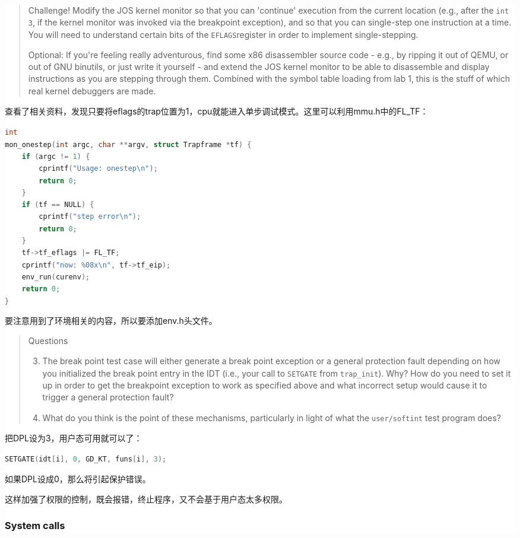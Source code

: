 > Challenge! Modify the JOS kernel monitor so that you can 'continue' execution from the current location (e.g., after the `int3`, if the kernel monitor was invoked via the breakpoint exception), and so that you can single-step one instruction at a time. You will need to understand certain bits of the `EFLAGS`register in order to implement single-stepping.
>
> Optional: If you're feeling really adventurous, find some x86 disassembler source code - e.g., by ripping it out of QEMU, or out of GNU binutils, or just write it yourself - and extend the JOS kernel monitor to be able to disassemble and display instructions as you are stepping through them. Combined with the symbol table loading from lab 1, this is the stuff of which real kernel debuggers are made.

查看了相关资料，发现只要将eflags的trap位置为1，cpu就能进入单步调试模式。这里可以利用mmu.h中的FL_TF：

```c
int
mon_onestep(int argc, char **argv, struct Trapframe *tf) {
	if (argc != 1) {
		cprintf("Usage: onestep\n");
		return 0;
	}
	if (tf == NULL) {
		cprintf("step error\n");
		return 0;
	}
	tf->tf_eflags |= FL_TF;
	cprintf("now: %08x\n", tf->tf_eip);
	env_run(curenv);
	return 0;
}
```

要注意用到了环境相关的内容，所以要添加env.h头文件。

> Questions
>
> 3. The break point test case will either generate a break point exception or a general protection fault depending on how you initialized the break point entry in the IDT (i.e., your call to `SETGATE` from `trap_init`). Why? How do you need to set it up in order to get the breakpoint exception to work as specified above and what incorrect setup would cause it to trigger a general protection fault?
>
> 4. What do you think is the point of these mechanisms, particularly in light of what the `user/softint` test program does?

把DPL设为3，用户态可用就可以了：

```c
SETGATE(idt[i], 0, GD_KT, funs[i], 3);
```

如果DPL设成0，那么将引起保护错误。

这样加强了权限的控制，既会报错，终止程序，又不会基于用户态太多权限。

### System calls
